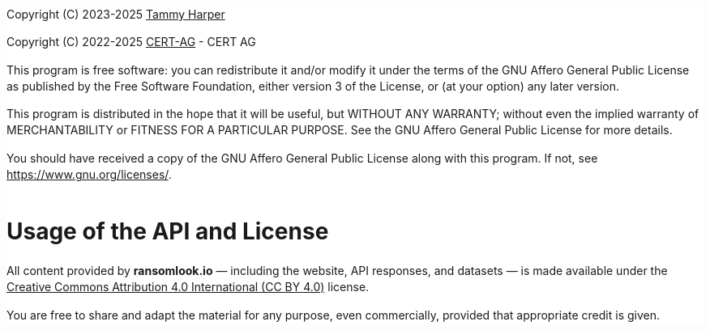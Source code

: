 Copyright (C) 2023-2025 [Tammy Harper](https://www.linkedin.com/in/tammyharper11)

Copyright (C) 2022-2025 [CERT-AG](https://cert-ag.com/) - CERT AG

This program is free software: you can redistribute it and/or modify
it under the terms of the GNU Affero General Public License as published
by the Free Software Foundation, either version 3 of the License, or
(at your option) any later version.

This program is distributed in the hope that it will be useful,
but WITHOUT ANY WARRANTY; without even the implied warranty of
MERCHANTABILITY or FITNESS FOR A PARTICULAR PURPOSE.  See the
GNU Affero General Public License for more details.

You should have received a copy of the GNU Affero General Public License
along with this program.  If not, see <https://www.gnu.org/licenses/>.

# Usage of the API and License

All content provided by **ransomlook.io** — including the website, API responses, and datasets — is made available under the [Creative Commons Attribution 4.0 International (CC BY 4.0)](https://creativecommons.org/licenses/by/4.0/) license.  

You are free to share and adapt the material for any purpose, even commercially, provided that appropriate credit is given.


